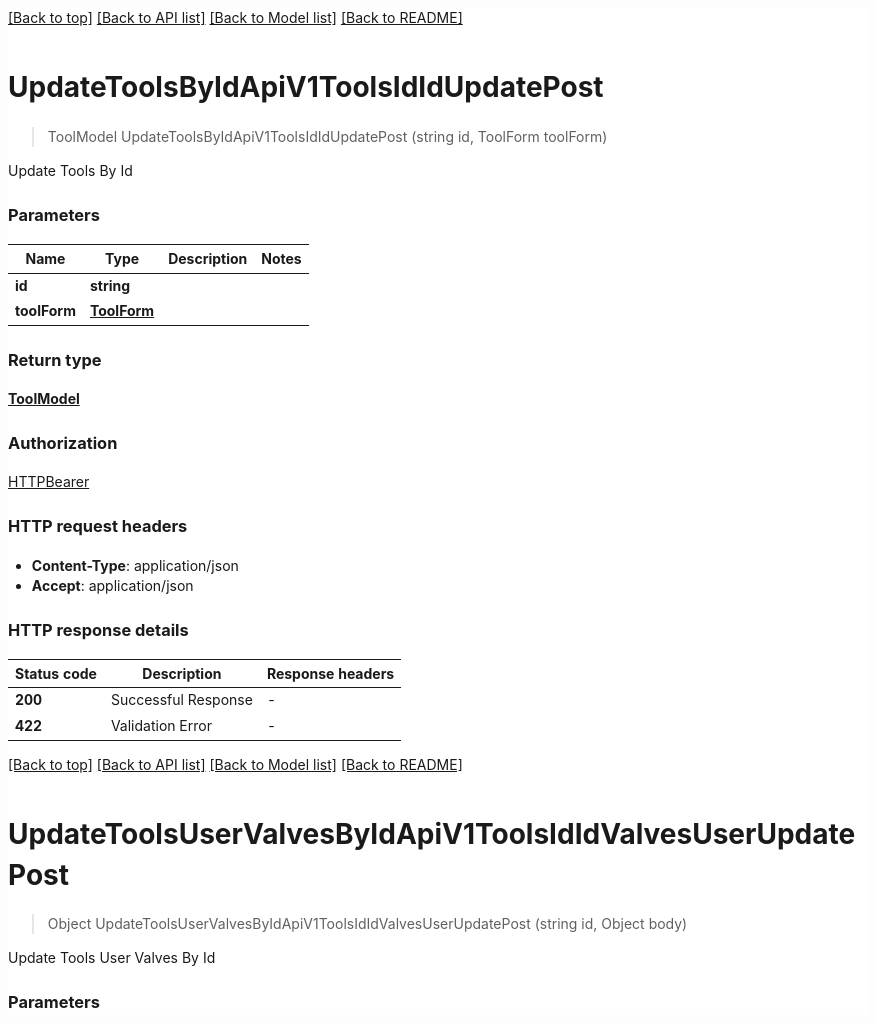 [[Back to top]](#) [[Back to API list]](../../README.md#documentation-for-api-endpoints) [[Back to Model list]](../../README.md#documentation-for-models) [[Back to README]](../../README.md)

<a id="updatetoolsbyidapiv1toolsididupdatepost"></a>
# **UpdateToolsByIdApiV1ToolsIdIdUpdatePost**
> ToolModel UpdateToolsByIdApiV1ToolsIdIdUpdatePost (string id, ToolForm toolForm)

Update Tools By Id


### Parameters

| Name | Type | Description | Notes |
|------|------|-------------|-------|
| **id** | **string** |  |  |
| **toolForm** | [**ToolForm**](ToolForm.md) |  |  |

### Return type

[**ToolModel**](ToolModel.md)

### Authorization

[HTTPBearer](../README.md#HTTPBearer)

### HTTP request headers

 - **Content-Type**: application/json
 - **Accept**: application/json


### HTTP response details
| Status code | Description | Response headers |
|-------------|-------------|------------------|
| **200** | Successful Response |  -  |
| **422** | Validation Error |  -  |

[[Back to top]](#) [[Back to API list]](../../README.md#documentation-for-api-endpoints) [[Back to Model list]](../../README.md#documentation-for-models) [[Back to README]](../../README.md)

<a id="updatetoolsuservalvesbyidapiv1toolsididvalvesuserupdatepost"></a>
# **UpdateToolsUserValvesByIdApiV1ToolsIdIdValvesUserUpdatePost**
> Object UpdateToolsUserValvesByIdApiV1ToolsIdIdValvesUserUpdatePost (string id, Object body)

Update Tools User Valves By Id


### Parameters
